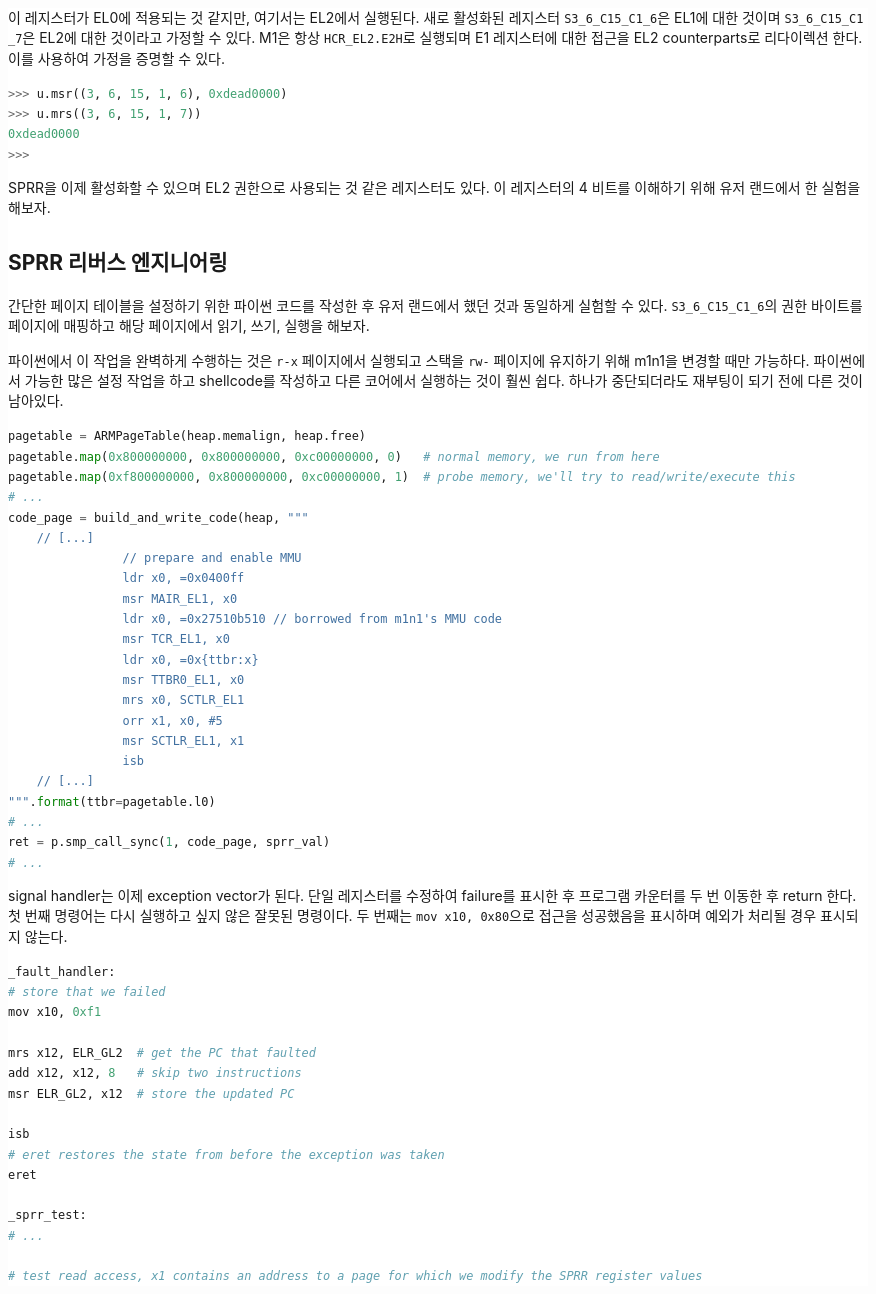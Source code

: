 이 레지스터가 EL0에 적용되는 것 같지만, 여기서는 EL2에서 실행된다. 새로 활성화된 레지스터 `S3_6_C15_C1_6`은 EL1에 대한 것이며 `S3_6_C15_C1_7`은 EL2에 대한 것이라고 가정할 수 있다. M1은 항상 `HCR_EL2.E2H`로 실행되며 E1 레지스터에 대한 접근을 EL2 counterparts로 리다이렉션 한다. 이를 사용하여 가정을 증명할 수 있다.

```python
>>> u.msr((3, 6, 15, 1, 6), 0xdead0000)
>>> u.mrs((3, 6, 15, 1, 7))
0xdead0000
>>>
```

SPRR을 이제 활성화할 수 있으며 EL2 권한으로 사용되는 것 같은 레지스터도 있다. 이 레지스터의 4 비트를 이해하기 위해 유저 랜드에서 한 실험을 해보자.

## SPRR 리버스 엔지니어링

간단한 페이지 테이블을 설정하기 위한 파이썬 코드를 작성한 후 유저 랜드에서 했던 것과 동일하게 실험할 수 있다. `S3_6_C15_C1_6`의 권한 바이트를 페이지에 매핑하고 해당 페이지에서 읽기, 쓰기, 실행을 해보자.

파이썬에서 이 작업을 완벽하게 수행하는 것은 `r-x` 페이지에서 실행되고 스택을 `rw-` 페이지에 유지하기 위해 m1n1을 변경할 때만 가능하다. 파이썬에서 가능한 많은 설정 작업을 하고 shellcode를 작성하고 다른 코어에서 실행하는 것이 훨씬 쉽다. 하나가 중단되더라도 재부팅이 되기 전에 다른 것이 남아있다.

```python
pagetable = ARMPageTable(heap.memalign, heap.free)
pagetable.map(0x800000000, 0x800000000, 0xc00000000, 0)   # normal memory, we run from here
pagetable.map(0xf800000000, 0x800000000, 0xc00000000, 1)  # probe memory, we'll try to read/write/execute this
# ...
code_page = build_and_write_code(heap, """
    // [...]
                // prepare and enable MMU
                ldr x0, =0x0400ff
                msr MAIR_EL1, x0
                ldr x0, =0x27510b510 // borrowed from m1n1's MMU code
                msr TCR_EL1, x0
                ldr x0, =0x{ttbr:x}
                msr TTBR0_EL1, x0
                mrs x0, SCTLR_EL1
                orr x1, x0, #5
                msr SCTLR_EL1, x1
                isb
    // [...]
""".format(ttbr=pagetable.l0)
# ...
ret = p.smp_call_sync(1, code_page, sprr_val)
# ...
```

signal handler는 이제 exception vector가 된다. 단일 레지스터를 수정하여 failure를 표시한 후 프로그램 카운터를 두 번 이동한 후 return 한다. 첫 번째 명령어는 다시 실행하고 싶지 않은 잘못된 명령이다. 두 번째는 `mov x10, 0x80`으로 접근을 성공했음을 표시하며 예외가 처리될 경우 표시되지 않는다.

```python
_fault_handler:
# store that we failed
mov x10, 0xf1

mrs x12, ELR_GL2  # get the PC that faulted
add x12, x12, 8   # skip two instructions
msr ELR_GL2, x12  # store the updated PC

isb
# eret restores the state from before the exception was taken
eret

_sprr_test:
# ...

# test read access, x1 contains an address to a page for which we modify the SPRR register values
```